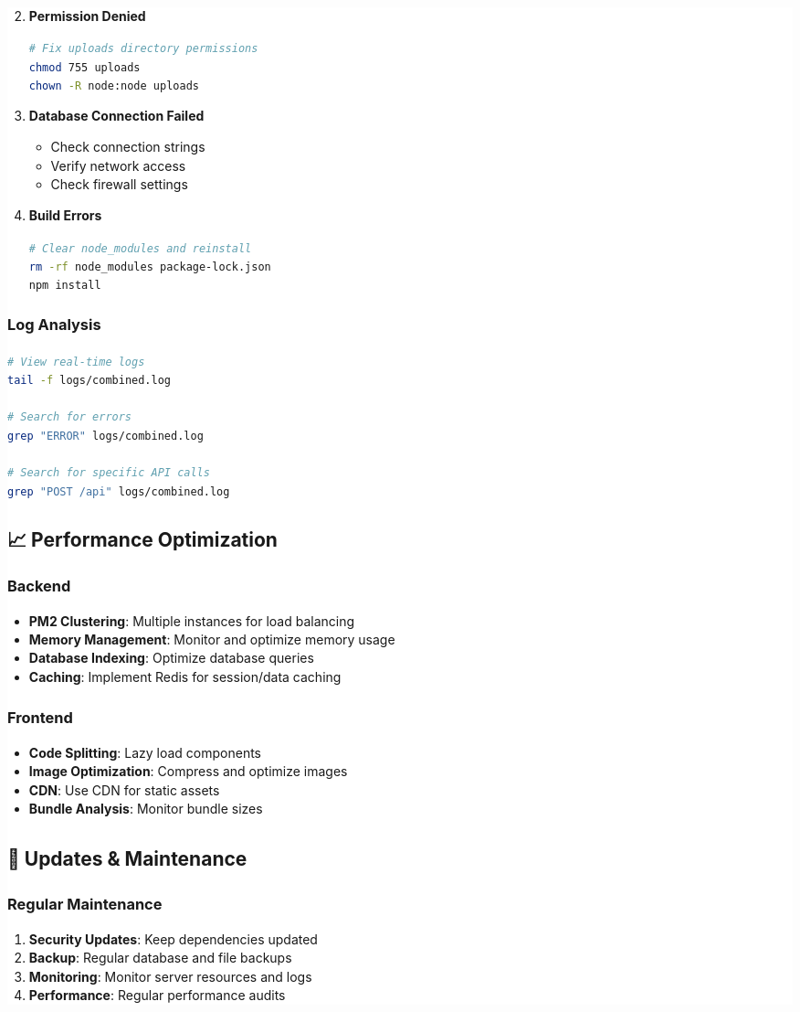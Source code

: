 2. **Permission Denied**
   ```bash
   # Fix uploads directory permissions
   chmod 755 uploads
   chown -R node:node uploads
   ```

3. **Database Connection Failed**
   - Check connection strings
   - Verify network access
   - Check firewall settings

4. **Build Errors**
   ```bash
   # Clear node_modules and reinstall
   rm -rf node_modules package-lock.json
   npm install
   ```

### Log Analysis

```bash
# View real-time logs
tail -f logs/combined.log

# Search for errors
grep "ERROR" logs/combined.log

# Search for specific API calls
grep "POST /api" logs/combined.log
```

## 📈 Performance Optimization

### Backend

- **PM2 Clustering**: Multiple instances for load balancing
- **Memory Management**: Monitor and optimize memory usage
- **Database Indexing**: Optimize database queries
- **Caching**: Implement Redis for session/data caching

### Frontend

- **Code Splitting**: Lazy load components
- **Image Optimization**: Compress and optimize images
- **CDN**: Use CDN for static assets
- **Bundle Analysis**: Monitor bundle sizes

## 🔄 Updates & Maintenance

### Regular Maintenance

1. **Security Updates**: Keep dependencies updated
2. **Backup**: Regular database and file backups
3. **Monitoring**: Monitor server resources and logs
4. **Performance**: Regular performance audits
